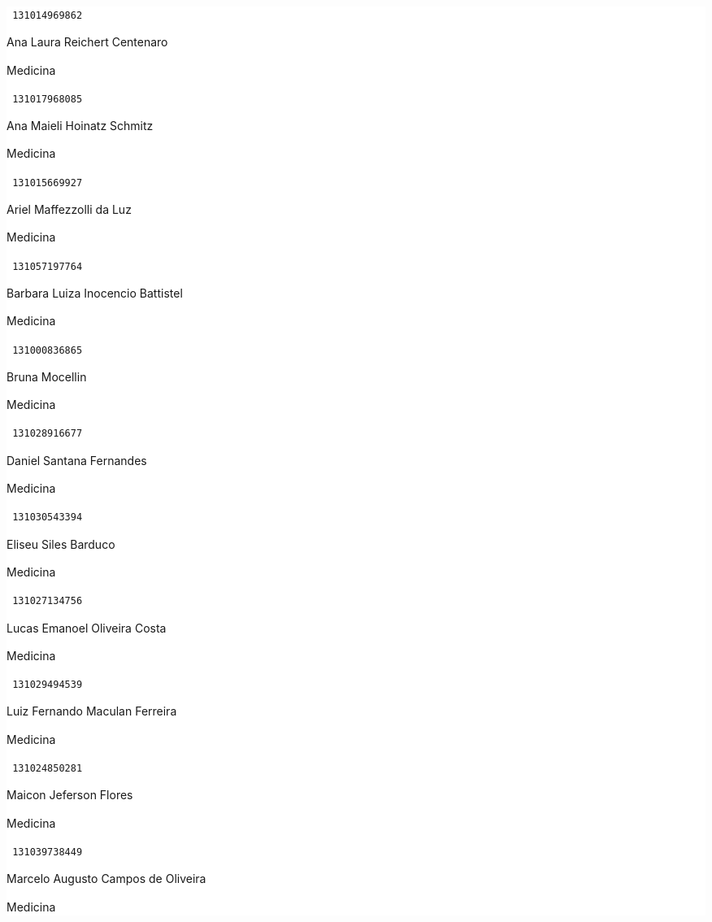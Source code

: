      131014969862

   Ana Laura Reichert Centenaro

   Medicina

     131017968085

   Ana Maieli Hoinatz Schmitz

   Medicina

     131015669927

   Ariel Maffezzolli da Luz

   Medicina

     131057197764

   Barbara Luiza Inocencio Battistel

   Medicina

     131000836865

   Bruna Mocellin

   Medicina

     131028916677

   Daniel Santana Fernandes

   Medicina

     131030543394

   Eliseu Siles Barduco

   Medicina

     131027134756

   Lucas Emanoel Oliveira Costa

   Medicina

     131029494539

   Luiz Fernando Maculan Ferreira

   Medicina

     131024850281

   Maicon Jeferson Flores

   Medicina

     131039738449

   Marcelo Augusto Campos de Oliveira

   Medicina
